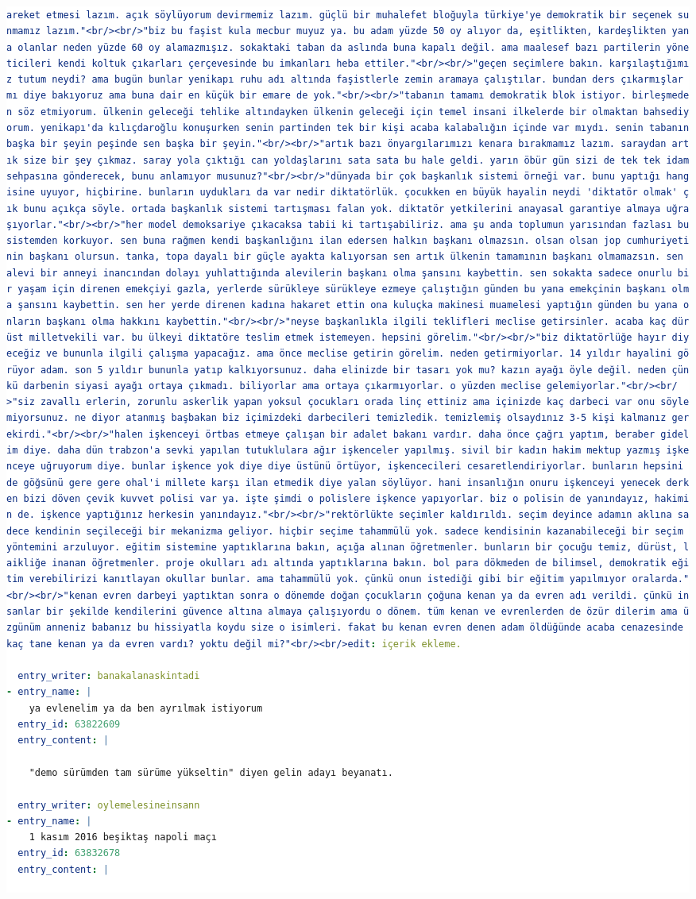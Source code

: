 ```yaml
areket etmesi lazım. açık söylüyorum devirmemiz lazım. güçlü bir muhalefet bloğuyla türkiye'ye demokratik bir seçenek sunmamız lazım."<br/><br/>"biz bu faşist kula mecbur muyuz ya. bu adam yüzde 50 oy alıyor da, eşitlikten, kardeşlikten yana olanlar neden yüzde 60 oy alamazmışız. sokaktaki taban da aslında buna kapalı değil. ama maalesef bazı partilerin yöneticileri kendi koltuk çıkarları çerçevesinde bu imkanları heba ettiler."<br/><br/>"geçen seçimlere bakın. karşılaştığımız tutum neydi? ama bugün bunlar yenikapı ruhu adı altında faşistlerle zemin aramaya çalıştılar. bundan ders çıkarmışlar mı diye bakıyoruz ama buna dair en küçük bir emare de yok."<br/><br/>"tabanın tamamı demokratik blok istiyor. birleşmeden söz etmiyorum. ülkenin geleceği tehlike altındayken ülkenin geleceği için temel insani ilkelerde bir olmaktan bahsediyorum. yenikapı'da kılıçdaroğlu konuşurken senin partinden tek bir kişi acaba kalabalığın içinde var mıydı. senin tabanın başka bir şeyin peşinde sen başka bir şeyin."<br/><br/>"artık bazı önyargılarımızı kenara bırakmamız lazım. saraydan artık size bir şey çıkmaz. saray yola çıktığı can yoldaşlarını sata sata bu hale geldi. yarın öbür gün sizi de tek tek idam sehpasına gönderecek, bunu anlamıyor musunuz?"<br/><br/>"dünyada bir çok başkanlık sistemi örneği var. bunu yaptığı hangisine uyuyor, hiçbirine. bunların uydukları da var nedir diktatörlük. çocukken en büyük hayalin neydi 'diktatör olmak' çık bunu açıkça söyle. ortada başkanlık sistemi tartışması falan yok. diktatör yetkilerini anayasal garantiye almaya uğraşıyorlar."<br/><br/>"her model demoksariye çıkacaksa tabii ki tartışabiliriz. ama şu anda toplumun yarısından fazlası bu sistemden korkuyor. sen buna rağmen kendi başkanlığını ilan edersen halkın başkanı olmazsın. olsan olsan jop cumhuriyetinin başkanı olursun. tanka, topa dayalı bir güçle ayakta kalıyorsan sen artık ülkenin tamamının başkanı olmamazsın. sen alevi bir anneyi inancından dolayı yuhlattığında alevilerin başkanı olma şansını kaybettin. sen sokakta sadece onurlu bir yaşam için direnen emekçiyi gazla, yerlerde sürükleye sürükleye ezmeye çalıştığın günden bu yana emekçinin başkanı olma şansını kaybettin. sen her yerde direnen kadına hakaret ettin ona kuluçka makinesi muamelesi yaptığın günden bu yana onların başkanı olma hakkını kaybettin."<br/><br/>"neyse başkanlıkla ilgili teklifleri meclise getirsinler. acaba kaç dürüst milletvekili var. bu ülkeyi diktatöre teslim etmek istemeyen. hepsini görelim."<br/><br/>"biz diktatörlüğe hayır diyeceğiz ve bununla ilgili çalışma yapacağız. ama önce meclise getirin görelim. neden getirmiyorlar. 14 yıldır hayalini görüyor adam. son 5 yıldır bununla yatıp kalkıyorsunuz. daha elinizde bir tasarı yok mu? kazın ayağı öyle değil. neden çünkü darbenin siyasi ayağı ortaya çıkmadı. biliyorlar ama ortaya çıkarmıyorlar. o yüzden meclise gelemiyorlar."<br/><br/>"siz zavallı erlerin, zorunlu askerlik yapan yoksul çocukları orada linç ettiniz ama içinizde kaç darbeci var onu söylemiyorsunuz. ne diyor atanmış başbakan biz içimizdeki darbecileri temizledik. temizlemiş olsaydınız 3-5 kişi kalmanız gerekirdi."<br/><br/>"halen işkenceyi örtbas etmeye çalışan bir adalet bakanı vardır. daha önce çağrı yaptım, beraber gidelim diye. daha dün trabzon'a sevki yapılan tutuklulara ağır işkenceler yapılmış. sivil bir kadın hakim mektup yazmış işkenceye uğruyorum diye. bunlar işkence yok diye diye üstünü örtüyor, işkencecileri cesaretlendiriyorlar. bunların hepsini de göğsünü gere gere ohal'i millete karşı ilan etmedik diye yalan söylüyor. hani insanlığın onuru işkenceyi yenecek derken bizi döven çevik kuvvet polisi var ya. işte şimdi o polislere işkence yapıyorlar. biz o polisin de yanındayız, hakimin de. işkence yaptığınız herkesin yanındayız."<br/><br/>"rektörlükte seçimler kaldırıldı. seçim deyince adamın aklına sadece kendinin seçileceği bir mekanizma geliyor. hiçbir seçime tahammülü yok. sadece kendisinin kazanabileceği bir seçim yöntemini arzuluyor. eğitim sistemine yaptıklarına bakın, açığa alınan öğretmenler. bunların bir çocuğu temiz, dürüst, laikliğe inanan öğretmenler. proje okulları adı altında yaptıklarına bakın. bol para dökmeden de bilimsel, demokratik eğitim verebilirizi kanıtlayan okullar bunlar. ama tahammülü yok. çünkü onun istediği gibi bir eğitim yapılmıyor oralarda." <br/><br/>"kenan evren darbeyi yaptıktan sonra o dönemde doğan çocukların çoğuna kenan ya da evren adı verildi. çünkü insanlar bir şekilde kendilerini güvence altına almaya çalışıyordu o dönem. tüm kenan ve evrenlerden de özür dilerim ama üzgünüm anneniz babanız bu hissiyatla koydu size o isimleri. fakat bu kenan evren denen adam öldüğünde acaba cenazesinde kaç tane kenan ya da evren vardı? yoktu değil mi?"<br/><br/>edit: içerik ekleme.
   
  entry_writer: banakalanaskintadi
- entry_name: |
    ya evlenelim ya da ben ayrılmak istiyorum
  entry_id: 63822609
  entry_content: |
    
    "demo sürümden tam sürüme yükseltin" diyen gelin adayı beyanatı.
    
  entry_writer: oylemelesineinsann
- entry_name: |
    1 kasım 2016 beşiktaş napoli maçı
  entry_id: 63832678
  entry_content: |
    
```
